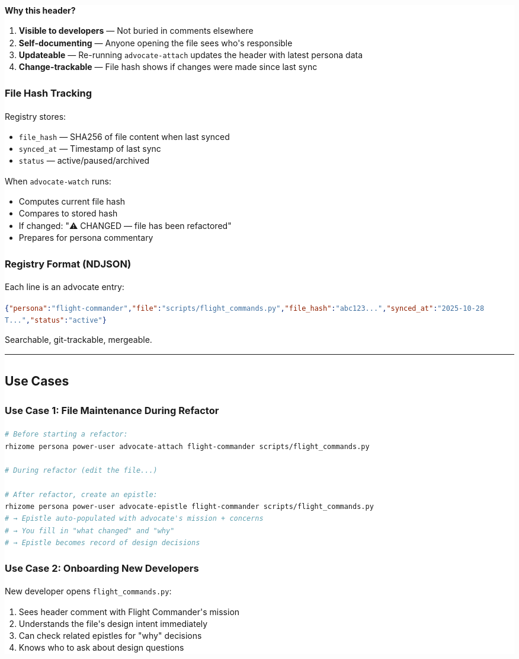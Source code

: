 
**Why this header?**
1. **Visible to developers** — Not buried in comments elsewhere
2. **Self-documenting** — Anyone opening the file sees who's responsible
3. **Updateable** — Re-running `advocate-attach` updates the header with latest persona data
4. **Change-trackable** — File hash shows if changes were made since last sync

### File Hash Tracking

Registry stores:
- `file_hash` — SHA256 of file content when last synced
- `synced_at` — Timestamp of last sync
- `status` — active/paused/archived

When `advocate-watch` runs:
- Computes current file hash
- Compares to stored hash
- If changed: "⚠️ CHANGED — file has been refactored"
- Prepares for persona commentary

### Registry Format (NDJSON)

Each line is an advocate entry:
```json
{"persona":"flight-commander","file":"scripts/flight_commands.py","file_hash":"abc123...","synced_at":"2025-10-28T...","status":"active"}
```

Searchable, git-trackable, mergeable.

---

## Use Cases

### Use Case 1: File Maintenance During Refactor

```bash
# Before starting a refactor:
rhizome persona power-user advocate-attach flight-commander scripts/flight_commands.py

# During refactor (edit the file...)

# After refactor, create an epistle:
rhizome persona power-user advocate-epistle flight-commander scripts/flight_commands.py
# → Epistle auto-populated with advocate's mission + concerns
# → You fill in "what changed" and "why"
# → Epistle becomes record of design decisions
```

### Use Case 2: Onboarding New Developers

New developer opens `flight_commands.py`:
1. Sees header comment with Flight Commander's mission
2. Understands the file's design intent immediately
3. Can check related epistles for "why" decisions
4. Knows who to ask about design questions
